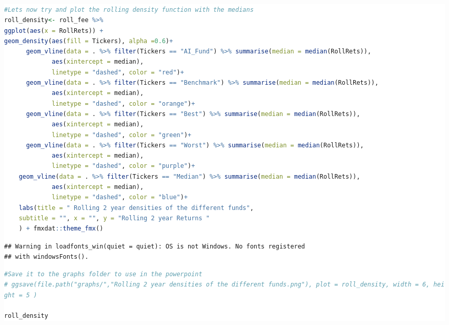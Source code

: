``` r
#Lets now try and plot the rolling density function with the medians 
roll_density<- roll_fee %>% 
ggplot(aes(x = RollRets)) + 
geom_density(aes(fill = Tickers), alpha =0.6)+
      geom_vline(data = . %>% filter(Tickers == "AI_Fund") %>% summarise(median = median(RollRets)),
             aes(xintercept = median),
             linetype = "dashed", color = "red")+
      geom_vline(data = . %>% filter(Tickers == "Benchmark") %>% summarise(median = median(RollRets)),
             aes(xintercept = median),
             linetype = "dashed", color = "orange")+
      geom_vline(data = . %>% filter(Tickers == "Best") %>% summarise(median = median(RollRets)),
             aes(xintercept = median),
             linetype = "dashed", color = "green")+
      geom_vline(data = . %>% filter(Tickers == "Worst") %>% summarise(median = median(RollRets)),
             aes(xintercept = median),
             linetype = "dashed", color = "purple")+
    geom_vline(data = . %>% filter(Tickers == "Median") %>% summarise(median = median(RollRets)),
             aes(xintercept = median),
             linetype = "dashed", color = "blue")+
    labs(title = " Rolling 2 year densities of the different funds", 
    subtitle = "", x = "", y = "Rolling 2 year Returns "
    ) + fmxdat::theme_fmx()
```

    ## Warning in loadfonts_win(quiet = quiet): OS is not Windows. No fonts registered
    ## with windowsFonts().

``` r
#Save it to the graphs folder to use in the powerpoint
# ggsave(file.path("graphs/","Rolling 2 year densities of the different funds.png"), plot = roll_density, width = 6, height = 5 )

roll_density
```
